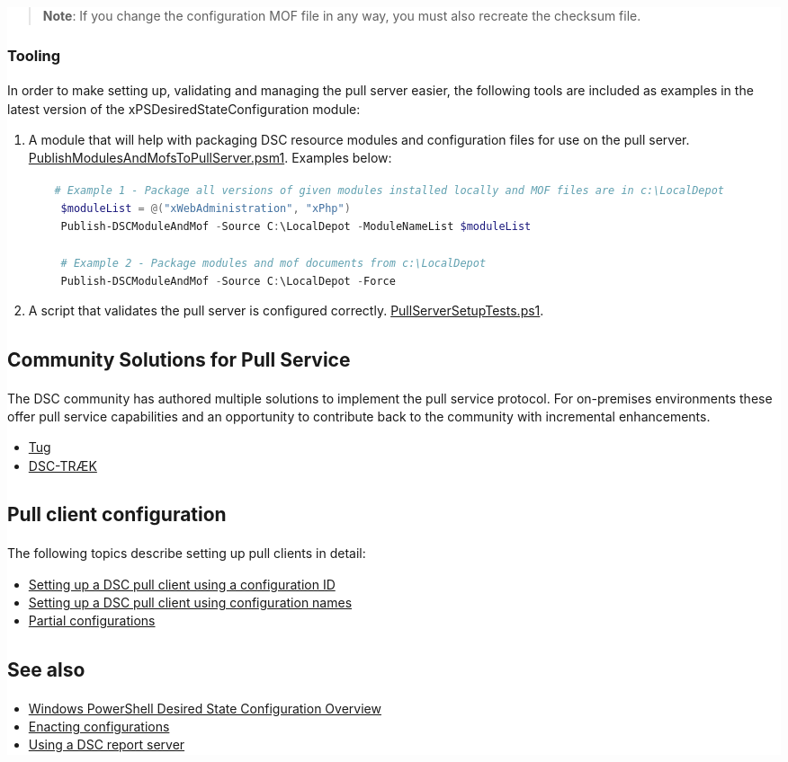 >**Note**: If you change the configuration MOF file in any way, you must also recreate the checksum file.

### Tooling

In order to make setting up, validating and managing the pull server easier,
the following tools are included as examples
in the latest version of the xPSDesiredStateConfiguration module:

1. A module that will help with packaging DSC resource modules and configuration files for use on the pull server. [PublishModulesAndMofsToPullServer.psm1](https://github.com/PowerShell/xPSDesiredStateConfiguration/blob/dev/DSCPullServerSetup/PublishModulesAndMofsToPullServer.psm1). Examples below:

    ```powershell
        # Example 1 - Package all versions of given modules installed locally and MOF files are in c:\LocalDepot
         $moduleList = @("xWebAdministration", "xPhp") 
         Publish-DSCModuleAndMof -Source C:\LocalDepot -ModuleNameList $moduleList 

         # Example 2 - Package modules and mof documents from c:\LocalDepot
         Publish-DSCModuleAndMof -Source C:\LocalDepot -Force
    ```

1. A script that validates the pull server is configured correctly. [PullServerSetupTests.ps1](https://github.com/PowerShell/xPSDesiredStateConfiguration/blob/dev/DSCPullServerSetup/PullServerDeploymentVerificationTest/PullServerSetupTests.ps1).

## Community Solutions for Pull Service

The DSC community has authored multiple solutions to implement
the pull service protocol.
For on-premises environments these offer pull service capabilities
and an opportunity to contribute back to the community
with incremental enhancements.

- [Tug](https://github.com/powershellorg/tug)
- [DSC-TRÆK](https://github.com/powershellorg/dsc-traek)

## Pull client configuration

The following topics describe setting up pull clients in detail:

- [Setting up a DSC pull client using a configuration ID](pullClientConfigID.md)
- [Setting up a DSC pull client using configuration names](pullClientConfigNames.md)
- [Partial configurations](partialConfigs.md)

## See also

- [Windows PowerShell Desired State Configuration Overview](overview.md)
- [Enacting configurations](enactingConfigurations.md)
- [Using a DSC report server](reportServer.md)
